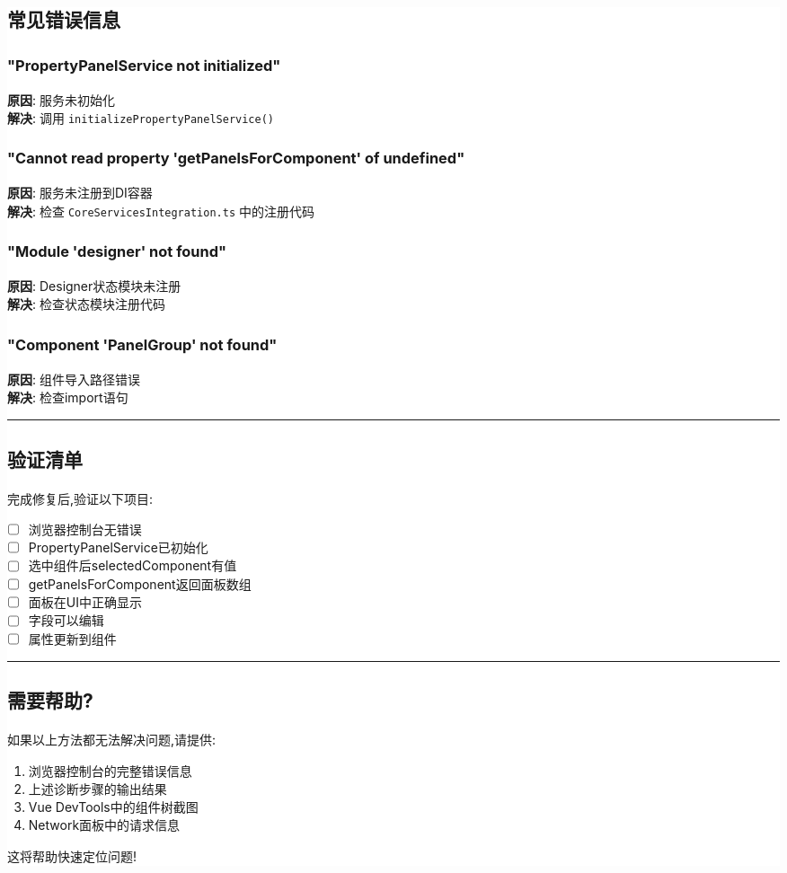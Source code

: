 
## 常见错误信息

### "PropertyPanelService not initialized"

**原因**: 服务未初始化  
**解决**: 调用 `initializePropertyPanelService()`

### "Cannot read property 'getPanelsForComponent' of undefined"

**原因**: 服务未注册到DI容器  
**解决**: 检查 `CoreServicesIntegration.ts` 中的注册代码

### "Module 'designer' not found"

**原因**: Designer状态模块未注册  
**解决**: 检查状态模块注册代码

### "Component 'PanelGroup' not found"

**原因**: 组件导入路径错误  
**解决**: 检查import语句

---

## 验证清单

完成修复后,验证以下项目:

- [ ] 浏览器控制台无错误
- [ ] PropertyPanelService已初始化
- [ ] 选中组件后selectedComponent有值
- [ ] getPanelsForComponent返回面板数组
- [ ] 面板在UI中正确显示
- [ ] 字段可以编辑
- [ ] 属性更新到组件

---

## 需要帮助?

如果以上方法都无法解决问题,请提供:

1. 浏览器控制台的完整错误信息
2. 上述诊断步骤的输出结果
3. Vue DevTools中的组件树截图
4. Network面板中的请求信息

这将帮助快速定位问题!

